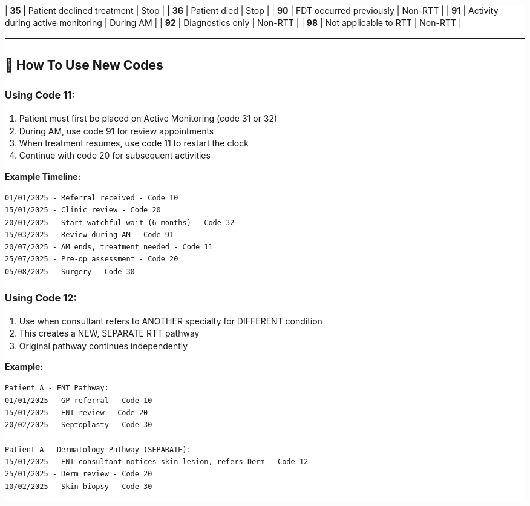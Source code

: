 | **35** | Patient declined treatment | Stop |
| **36** | Patient died | Stop |
| **90** | FDT occurred previously | Non-RTT |
| **91** | Activity during active monitoring | During AM |
| **92** | Diagnostics only | Non-RTT |
| **98** | Not applicable to RTT | Non-RTT |

---

## 🎯 How To Use New Codes

### **Using Code 11:**
1. Patient must first be placed on Active Monitoring (code 31 or 32)
2. During AM, use code 91 for review appointments
3. When treatment resumes, use code 11 to restart the clock
4. Continue with code 20 for subsequent activities

**Example Timeline:**
```
01/01/2025 - Referral received - Code 10
15/01/2025 - Clinic review - Code 20
20/01/2025 - Start watchful wait (6 months) - Code 32
15/03/2025 - Review during AM - Code 91
20/07/2025 - AM ends, treatment needed - Code 11
25/07/2025 - Pre-op assessment - Code 20
05/08/2025 - Surgery - Code 30
```

### **Using Code 12:**
1. Use when consultant refers to ANOTHER specialty for DIFFERENT condition
2. This creates a NEW, SEPARATE RTT pathway
3. Original pathway continues independently

**Example:**
```
Patient A - ENT Pathway:
01/01/2025 - GP referral - Code 10
15/01/2025 - ENT review - Code 20
20/02/2025 - Septoplasty - Code 30

Patient A - Dermatology Pathway (SEPARATE):
15/01/2025 - ENT consultant notices skin lesion, refers Derm - Code 12
25/01/2025 - Derm review - Code 20
10/02/2025 - Skin biopsy - Code 30
```

---
